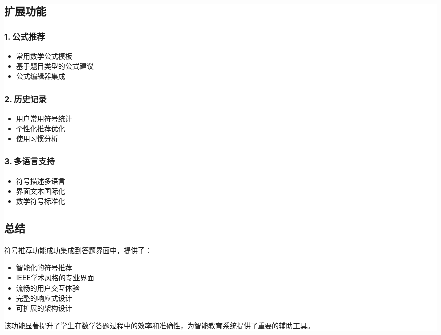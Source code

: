 ## 扩展功能

### 1. 公式推荐
- 常用数学公式模板
- 基于题目类型的公式建议
- 公式编辑器集成

### 2. 历史记录
- 用户常用符号统计
- 个性化推荐优化
- 使用习惯分析

### 3. 多语言支持
- 符号描述多语言
- 界面文本国际化
- 数学符号标准化

## 总结

符号推荐功能成功集成到答题界面中，提供了：
- 智能化的符号推荐
- IEEE学术风格的专业界面
- 流畅的用户交互体验
- 完整的响应式设计
- 可扩展的架构设计

该功能显著提升了学生在数学答题过程中的效率和准确性，为智能教育系统提供了重要的辅助工具。

